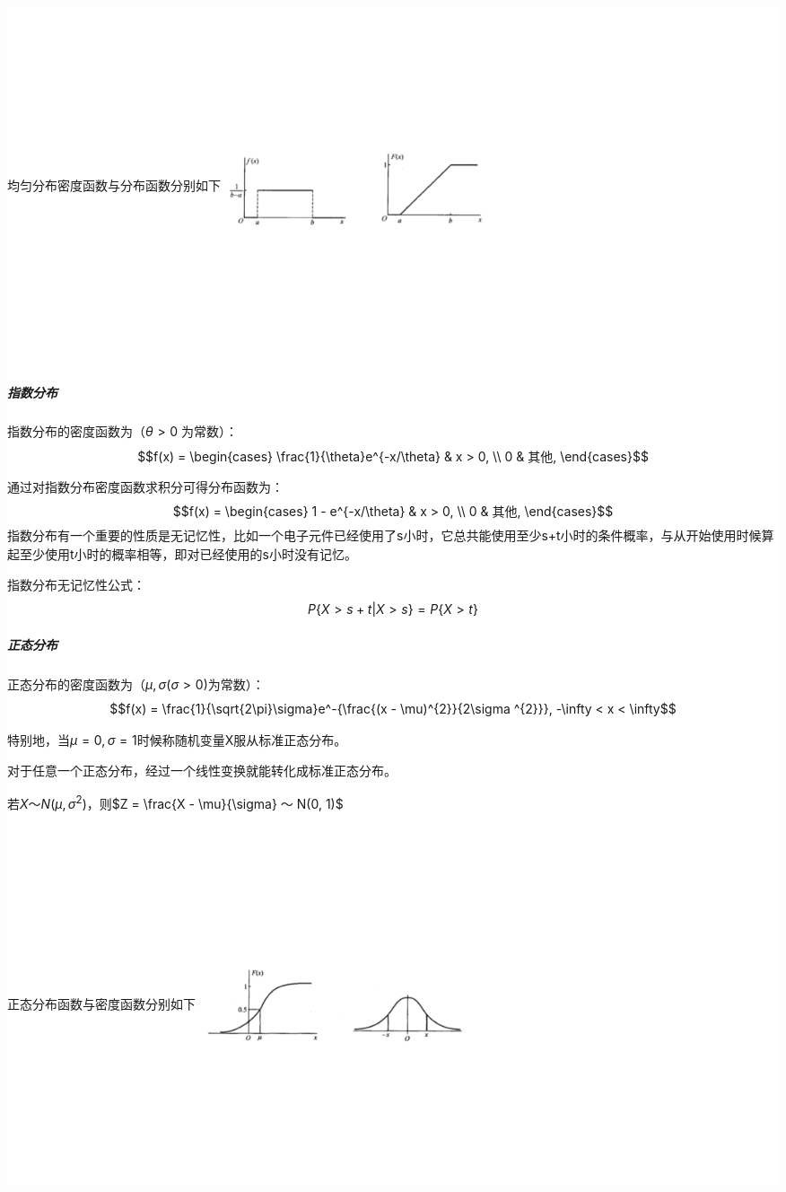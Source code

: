 均匀分布密度函数与分布函数分别如下
<img src="./dat/uniform_distribution.png" width = "300" height = "400" alt="均匀分布" align=center />

##### 指数分布
指数分布的密度函数为（$\theta > 0$ 为常数）：
$$f(x) = 
\begin{cases}
\frac{1}{\theta}e^{-x/\theta} & x > 0, \\
0 & 其他, 
\end{cases}$$

通过对指数分布密度函数求积分可得分布函数为：
$$f(x) = 
\begin{cases}
1 - e^{-x/\theta} & x > 0, \\
0 & 其他, 
\end{cases}$$ 
指数分布有一个重要的性质是无记忆性，比如一个电子元件已经使用了s小时，它总共能使用至少s+t小时的条件概率，与从开始使用时候算起至少使用t小时的概率相等，即对已经使用的s小时没有记忆。

指数分布无记忆性公式：
$$P\{X > s + t | X > s\} = P\{X > t\}$$

##### 正态分布
正态分布的密度函数为（$\mu,\sigma(\sigma > 0)$为常数）：
$$f(x) = \frac{1}{\sqrt{2\pi}\sigma}e^-{\frac{(x - \mu)^{2}}{2\sigma ^{2}}}, -\infty < x < \infty$$

特别地，当$\mu = 0,\sigma = 1$时候称随机变量X服从标准正态分布。

对于任意一个正态分布，经过一个线性变换就能转化成标准正态分布。

若$X ～ N(\mu,\sigma^{2})$，则$Z = \frac{X - \mu}{\sigma} ～ N(0, 1)$

正态分布函数与密度函数分别如下
<img src="./dat/normal_distribution.png" width = "300" height = "400" alt="正态分布" align=center />
